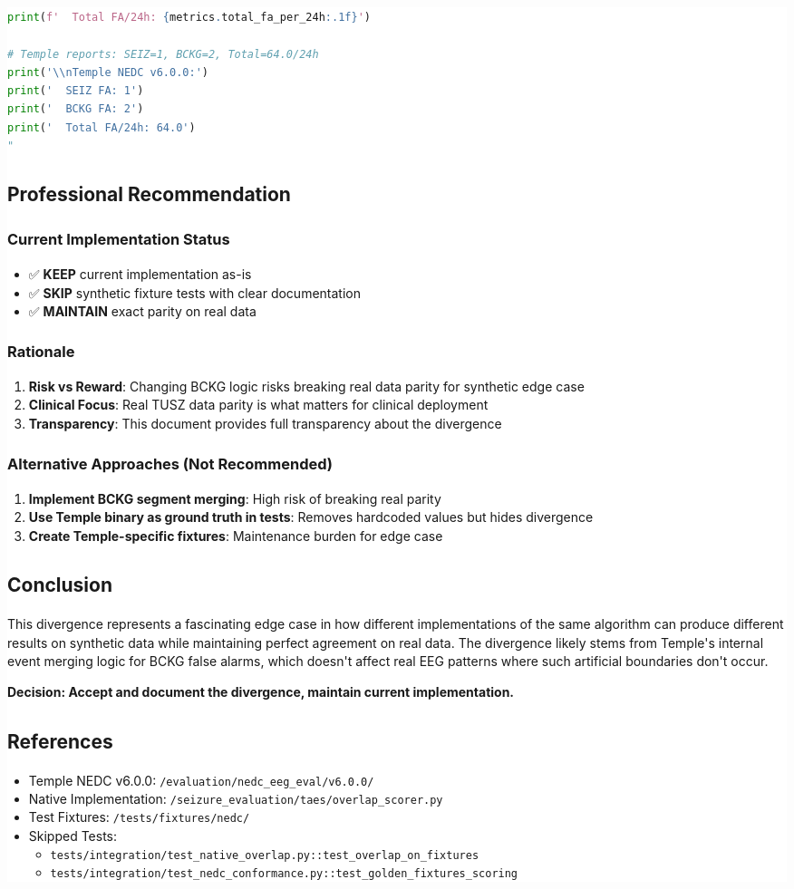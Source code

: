 ```python
print(f'  Total FA/24h: {metrics.total_fa_per_24h:.1f}')

# Temple reports: SEIZ=1, BCKG=2, Total=64.0/24h
print('\\nTemple NEDC v6.0.0:')
print('  SEIZ FA: 1')
print('  BCKG FA: 2')
print('  Total FA/24h: 64.0')
"
```

## Professional Recommendation

### Current Implementation Status
- ✅ **KEEP** current implementation as-is
- ✅ **SKIP** synthetic fixture tests with clear documentation
- ✅ **MAINTAIN** exact parity on real data

### Rationale
1. **Risk vs Reward**: Changing BCKG logic risks breaking real data parity for synthetic edge case
2. **Clinical Focus**: Real TUSZ data parity is what matters for clinical deployment
3. **Transparency**: This document provides full transparency about the divergence

### Alternative Approaches (Not Recommended)
1. **Implement BCKG segment merging**: High risk of breaking real parity
2. **Use Temple binary as ground truth in tests**: Removes hardcoded values but hides divergence
3. **Create Temple-specific fixtures**: Maintenance burden for edge case

## Conclusion

This divergence represents a fascinating edge case in how different implementations of the same algorithm can produce different results on synthetic data while maintaining perfect agreement on real data. The divergence likely stems from Temple's internal event merging logic for BCKG false alarms, which doesn't affect real EEG patterns where such artificial boundaries don't occur.

**Decision: Accept and document the divergence, maintain current implementation.**

## References

- Temple NEDC v6.0.0: `/evaluation/nedc_eeg_eval/v6.0.0/`
- Native Implementation: `/seizure_evaluation/taes/overlap_scorer.py`
- Test Fixtures: `/tests/fixtures/nedc/`
- Skipped Tests:
  - `tests/integration/test_native_overlap.py::test_overlap_on_fixtures`
  - `tests/integration/test_nedc_conformance.py::test_golden_fixtures_scoring`
